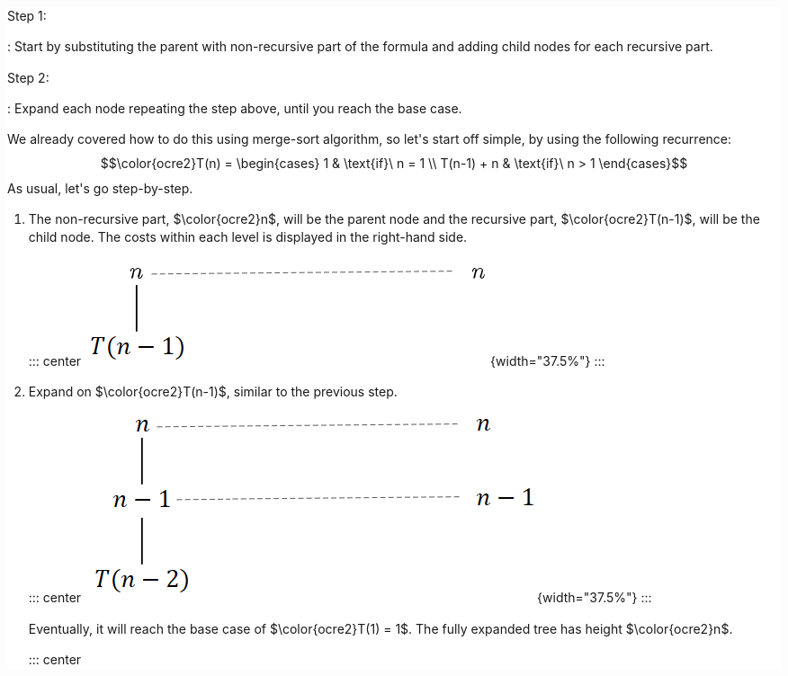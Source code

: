 Step 1:

:   Start by substituting the parent with non-recursive part of the
    formula and adding child nodes for each recursive part.

Step 2:

:   Expand each node repeating the step above, until you reach the base
    case.

We already covered how to do this using merge-sort algorithm, so let's
start off simple, by using the following recurrence:
$$\color{ocre2}T(n) = \begin{cases} 1 & \text{if}\ n = 1 \\ T(n-1) + n & \text{if}\ n > 1 \end{cases}$$
As usual, let's go step-by-step.

1.  The non-recursive part, $\color{ocre2}n$, will be the parent node
    and the recursive part, $\color{ocre2}T(n-1)$, will be the child
    node. The costs within each level is displayed in the right-hand
    side.

    ::: center
    ![image](Figure/4/ex_recursion1.png){width="37.5%"}
    :::

2.  Expand on $\color{ocre2}T(n-1)$, similar to the previous step.

    ::: center
    ![image](Figure/4/ex_recursion2.png){width="37.5%"}
    :::

    Eventually, it will reach the base case of $\color{ocre2}T(1) = 1$.
    The fully expanded tree has height $\color{ocre2}n$.

    ::: center